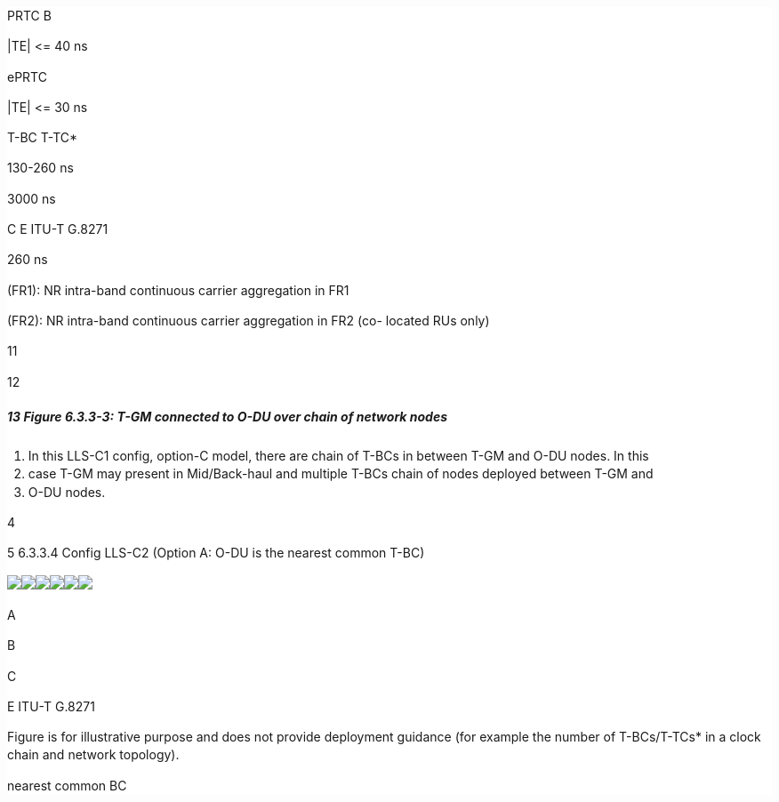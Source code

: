 PRTC B

<div class="table-wrapper" markdown="block">

|TE| <= 40 ns

</div>

ePRTC

<div class="table-wrapper" markdown="block">

|TE| <= 30 ns

</div>

T-BC T-TC\*

130-260 ns

3000 ns

C E ITU-T G.8271

260 ns

(FR1): NR intra-band continuous carrier aggregation in FR1

(FR2): NR intra-band continuous carrier aggregation in FR2 (co- located RUs only)

11

12

##### 13 Figure 6.3.3-3: T-GM connected to O-DU over chain of network nodes

1. In this LLS-C1 config, option-C model, there are chain of T-BCs in between T-GM and O-DU nodes. In this
2. case T-GM may present in Mid/Back-haul and multiple T-BCs chain of nodes deployed between T-GM and
3. O-DU nodes.

4

5 6.3.3.4 Config LLS-C2 (Option A: O-DU is the nearest common T-BC)

![]({{site.baseurl}}/assets/images/2b419d28e90b.png)![]({{site.baseurl}}/assets/images/d50ab6e03a34.png)![]({{site.baseurl}}/assets/images/6e0cba195672.png)![]({{site.baseurl}}/assets/images/dbbba0fe5fc4.png)![]({{site.baseurl}}/assets/images/a08a27dd6c6d.png)![]({{site.baseurl}}/assets/images/008516663306.png)

A

B

C

E ITU-T G.8271

Figure is for illustrative purpose and does not provide deployment guidance (for example the number of T-BCs/T-TCs\* in a clock chain and network topology).

nearest common BC
